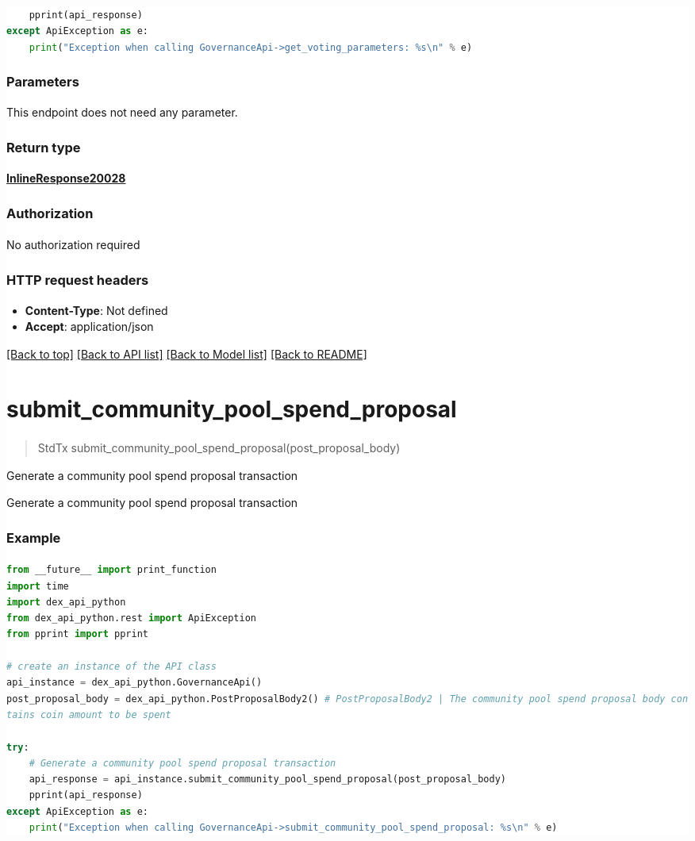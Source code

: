 ```python
    pprint(api_response)
except ApiException as e:
    print("Exception when calling GovernanceApi->get_voting_parameters: %s\n" % e)
```

### Parameters
This endpoint does not need any parameter.

### Return type

[**InlineResponse20028**](InlineResponse20028.md)

### Authorization

No authorization required

### HTTP request headers

 - **Content-Type**: Not defined
 - **Accept**: application/json

[[Back to top]](#) [[Back to API list]](../README.md#documentation-for-api-endpoints) [[Back to Model list]](../README.md#documentation-for-models) [[Back to README]](../README.md)

# **submit_community_pool_spend_proposal**
> StdTx submit_community_pool_spend_proposal(post_proposal_body)

Generate a community pool spend proposal transaction

Generate a community pool spend proposal transaction

### Example
```python
from __future__ import print_function
import time
import dex_api_python
from dex_api_python.rest import ApiException
from pprint import pprint

# create an instance of the API class
api_instance = dex_api_python.GovernanceApi()
post_proposal_body = dex_api_python.PostProposalBody2() # PostProposalBody2 | The community pool spend proposal body contains coin amount to be spent

try:
    # Generate a community pool spend proposal transaction
    api_response = api_instance.submit_community_pool_spend_proposal(post_proposal_body)
    pprint(api_response)
except ApiException as e:
    print("Exception when calling GovernanceApi->submit_community_pool_spend_proposal: %s\n" % e)
```
